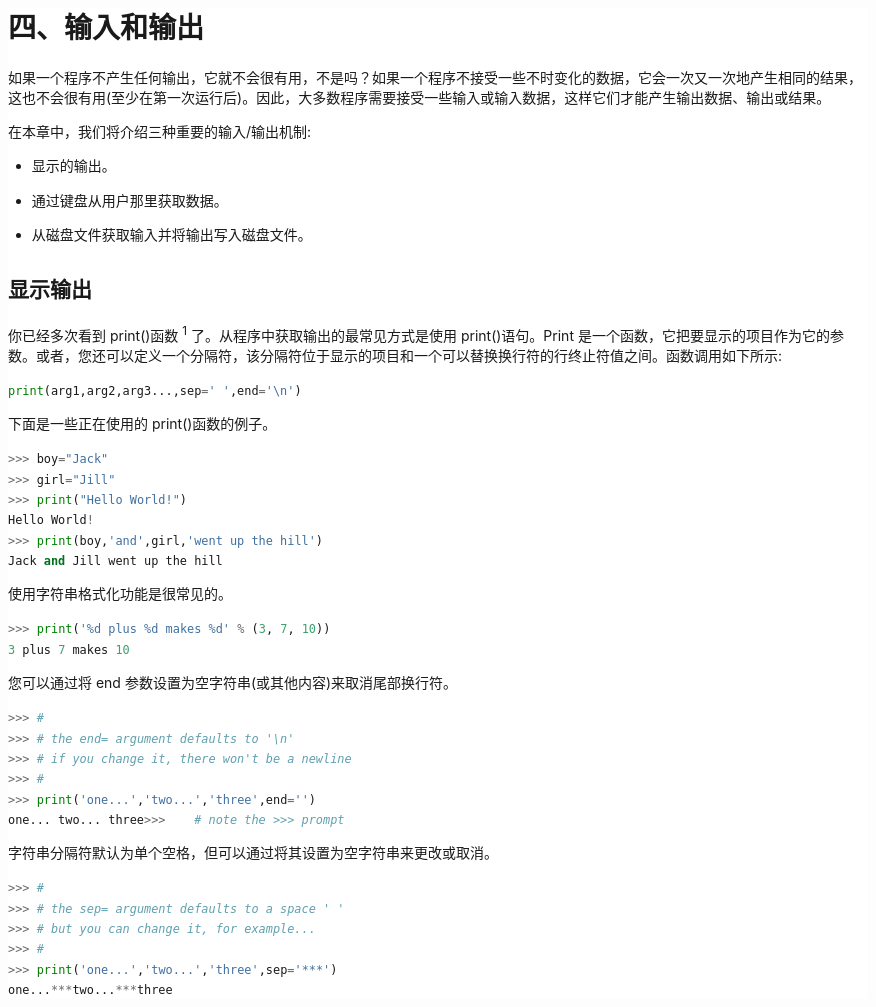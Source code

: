 # 四、输入和输出

如果一个程序不产生任何输出，它就不会很有用，不是吗？如果一个程序不接受一些不时变化的数据，它会一次又一次地产生相同的结果，这也不会很有用(至少在第一次运行后)。因此，大多数程序需要接受一些输入或输入数据，这样它们才能产生输出数据、输出或结果。

在本章中，我们将介绍三种重要的输入/输出机制:

*   显示的输出。

*   通过键盘从用户那里获取数据。

*   从磁盘文件获取输入并将输出写入磁盘文件。

## 显示输出

你已经多次看到 print()函数 <sup class="calibre4">1</sup> 了。从程序中获取输出的最常见方式是使用 print()语句。Print 是一个函数，它把要显示的项目作为它的参数。或者，您还可以定义一个分隔符，该分隔符位于显示的项目和一个可以替换换行符的行终止符值之间。函数调用如下所示:

```py
print(arg1,arg2,arg3...,sep=' ',end='\n')
```

下面是一些正在使用的 print()函数的例子。

```py
>>> boy="Jack"
>>> girl="Jill"
>>> print("Hello World!")
Hello World!
>>> print(boy,'and',girl,'went up the hill')
Jack and Jill went up the hill
```

使用字符串格式化功能是很常见的。

```py
>>> print('%d plus %d makes %d' % (3, 7, 10))
3 plus 7 makes 10
```

您可以通过将 end 参数设置为空字符串(或其他内容)来取消尾部换行符。

```py
>>> #
>>> # the end= argument defaults to '\n'
>>> # if you change it, there won't be a newline
>>> #
>>> print('one...','two...','three',end='')
one... two... three>>>    # note the >>> prompt
```

字符串分隔符默认为单个空格，但可以通过将其设置为空字符串来更改或取消。

```py
>>> #
>>> # the sep= argument defaults to a space ' '
>>> # but you can change it, for example...
>>> #
>>> print('one...','two...','three',sep='***')
one...***two...***three
```
